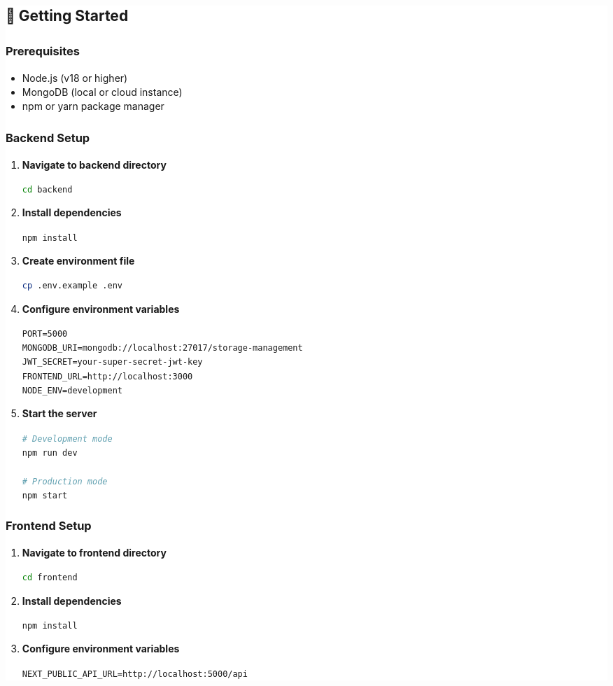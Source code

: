 ## 🚀 Getting Started

### Prerequisites
- Node.js (v18 or higher)
- MongoDB (local or cloud instance)
- npm or yarn package manager

### Backend Setup

1. **Navigate to backend directory**
   ```bash
   cd backend
   ```

2. **Install dependencies**
   ```bash
   npm install
   ```

3. **Create environment file**
   ```bash
   cp .env.example .env
   ```

4. **Configure environment variables**
   ```env
   PORT=5000
   MONGODB_URI=mongodb://localhost:27017/storage-management
   JWT_SECRET=your-super-secret-jwt-key
   FRONTEND_URL=http://localhost:3000
   NODE_ENV=development
   ```

5. **Start the server**
   ```bash
   # Development mode
   npm run dev
   
   # Production mode
   npm start
   ```

### Frontend Setup

1. **Navigate to frontend directory**
   ```bash
   cd frontend
   ```

2. **Install dependencies**
   ```bash
   npm install
   ```

3. **Configure environment variables**
   ```env
   NEXT_PUBLIC_API_URL=http://localhost:5000/api
   ```
